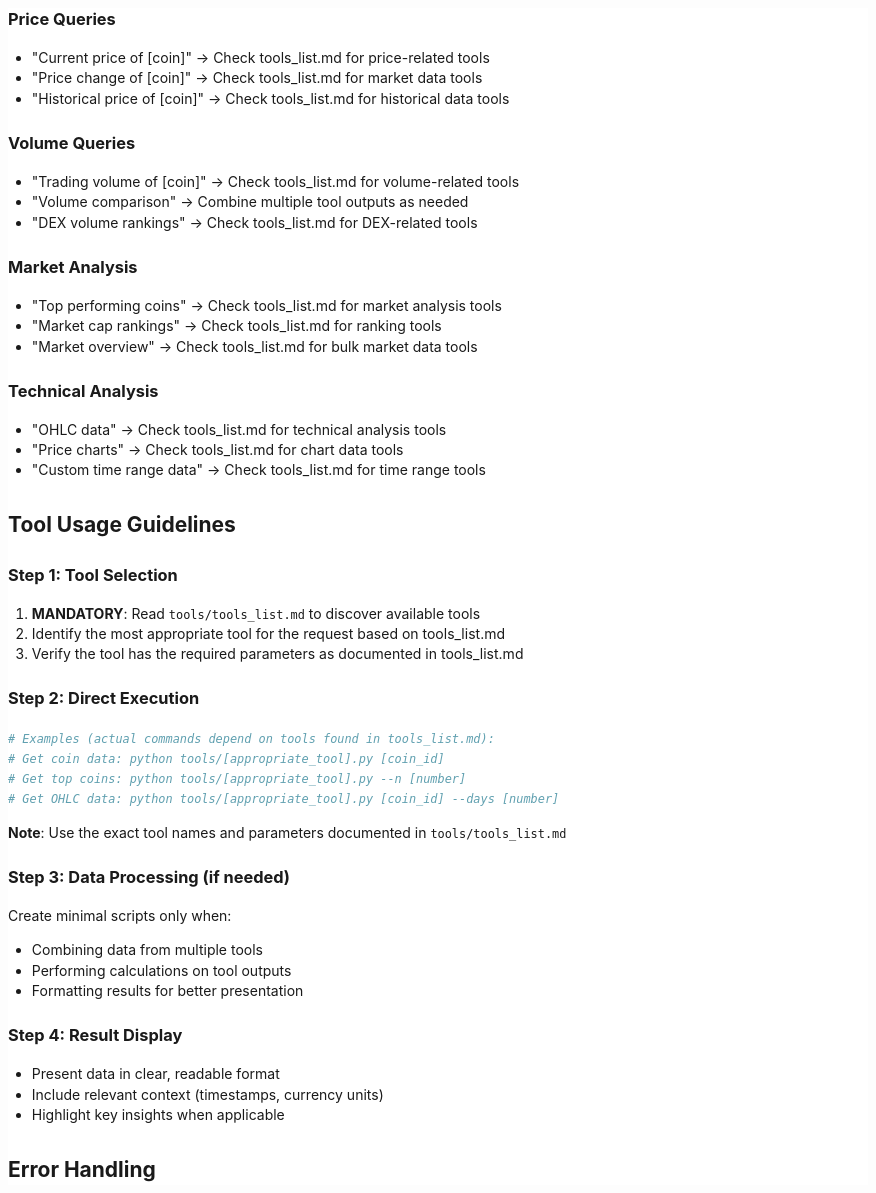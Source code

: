 ### Price Queries
- "Current price of [coin]" → Check tools_list.md for price-related tools
- "Price change of [coin]" → Check tools_list.md for market data tools
- "Historical price of [coin]" → Check tools_list.md for historical data tools

### Volume Queries  
- "Trading volume of [coin]" → Check tools_list.md for volume-related tools
- "Volume comparison" → Combine multiple tool outputs as needed
- "DEX volume rankings" → Check tools_list.md for DEX-related tools

### Market Analysis
- "Top performing coins" → Check tools_list.md for market analysis tools
- "Market cap rankings" → Check tools_list.md for ranking tools
- "Market overview" → Check tools_list.md for bulk market data tools

### Technical Analysis
- "OHLC data" → Check tools_list.md for technical analysis tools
- "Price charts" → Check tools_list.md for chart data tools
- "Custom time range data" → Check tools_list.md for time range tools

## Tool Usage Guidelines

### Step 1: Tool Selection
1. **MANDATORY**: Read `tools/tools_list.md` to discover available tools
2. Identify the most appropriate tool for the request based on tools_list.md
3. Verify the tool has the required parameters as documented in tools_list.md

### Step 2: Direct Execution
```bash
# Examples (actual commands depend on tools found in tools_list.md):
# Get coin data: python tools/[appropriate_tool].py [coin_id]
# Get top coins: python tools/[appropriate_tool].py --n [number]
# Get OHLC data: python tools/[appropriate_tool].py [coin_id] --days [number]
```
**Note**: Use the exact tool names and parameters documented in `tools/tools_list.md`

### Step 3: Data Processing (if needed)
Create minimal scripts only when:
- Combining data from multiple tools
- Performing calculations on tool outputs
- Formatting results for better presentation

### Step 4: Result Display
- Present data in clear, readable format
- Include relevant context (timestamps, currency units)
- Highlight key insights when applicable

## Error Handling
